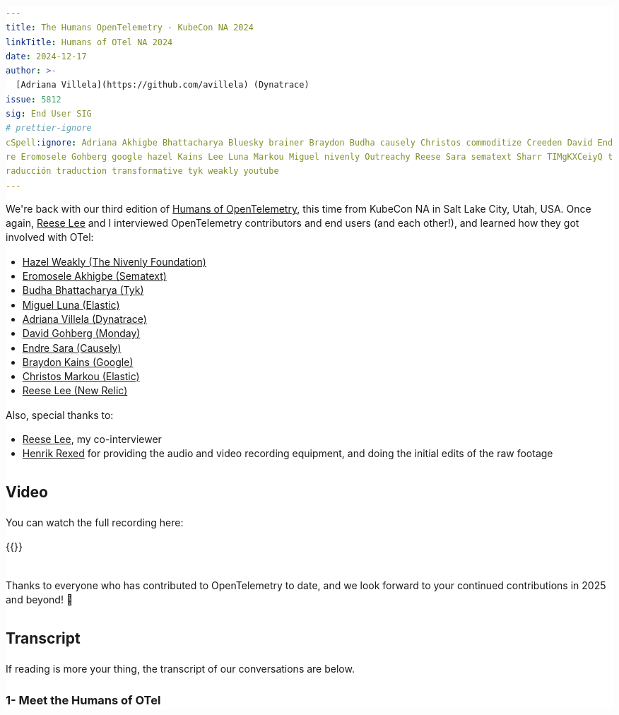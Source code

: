 ```yaml
---
title: The Humans OpenTelemetry - KubeCon NA 2024
linkTitle: Humans of OTel NA 2024
date: 2024-12-17
author: >-
  [Adriana Villela](https://github.com/avillela) (Dynatrace)
issue: 5812
sig: End User SIG
# prettier-ignore
cSpell:ignore: Adriana Akhigbe Bhattacharya Bluesky brainer Braydon Budha causely Christos commoditize Creeden David Endre Eromosele Gohberg google hazel Kains Lee Luna Markou Miguel nivenly Outreachy Reese Sara sematext Sharr TIMgKXCeiyQ traducción traduction transformative tyk weakly youtube
---
```


We're back with our third edition of
[Humans of OpenTelemetry](/blog/2024/humans-of-otel-eu-2024/), this time from
KubeCon NA in Salt Lake City, Utah, USA. Once again,
[Reese Lee](https://github.com/reese-lee) and I interviewed OpenTelemetry
contributors and end users (and each other!), and learned how they got involved
with OTel:

- [Hazel Weakly (The Nivenly Foundation)](https://github.com/hazelweakly)
- [Eromosele Akhigbe (Sematext)](https://github.com/AkhigbeEromo)
- [Budha Bhattacharya (Tyk)](https://github.com/hellobudha)
- [Miguel Luna (Elastic)](https://github.com/mlunadia)
- [Adriana Villela (Dynatrace)](https://github.com/avillela)
- [David Gohberg (Monday)](https://github.com/dattto)
- [Endre Sara (Causely)](https://github.com/esara)
- [Braydon Kains (Google)](https://github.com/braydonk)
- [Christos Markou (Elastic)](https://github.com/ChrsMark)
- [Reese Lee (New Relic)](https://github.com/reese-lee)

Also, special thanks to:

- [Reese Lee](https://github.com/reese-lee), my co-interviewer
- [Henrik Rexed](https://github.com/henrikrexed) for providing the audio and
  video recording equipment, and doing the initial edits of the raw footage

## Video

You can watch the full recording here:

{{<youtube TIMgKXCeiyQ>}}

<br/>Thanks to everyone who has contributed to OpenTelemetry to date, and we
look forward to your continued contributions in 2025 and beyond! 🎉

## Transcript

If reading is more your thing, the transcript of our conversations are below.

### 1- Meet the Humans of OTel
